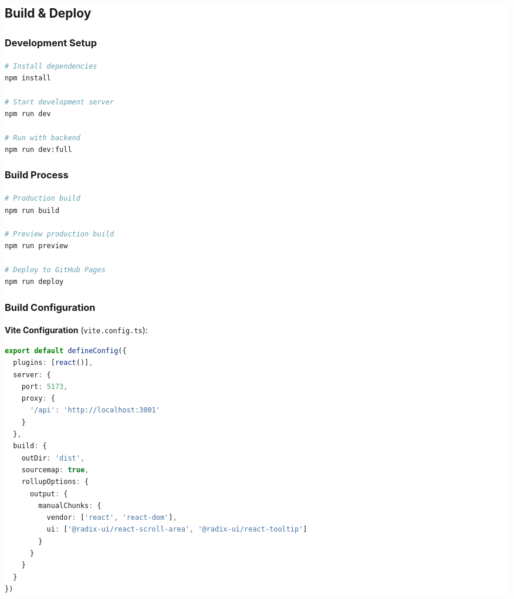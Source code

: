 ## Build & Deploy

### Development Setup

```bash
# Install dependencies
npm install

# Start development server
npm run dev

# Run with backend
npm run dev:full
```

### Build Process

```bash
# Production build
npm run build

# Preview production build
npm run preview

# Deploy to GitHub Pages
npm run deploy
```

### Build Configuration

**Vite Configuration** (`vite.config.ts`):
```typescript
export default defineConfig({
  plugins: [react()],
  server: {
    port: 5173,
    proxy: {
      '/api': 'http://localhost:3001'
    }
  },
  build: {
    outDir: 'dist',
    sourcemap: true,
    rollupOptions: {
      output: {
        manualChunks: {
          vendor: ['react', 'react-dom'],
          ui: ['@radix-ui/react-scroll-area', '@radix-ui/react-tooltip']
        }
      }
    }
  }
})
```
